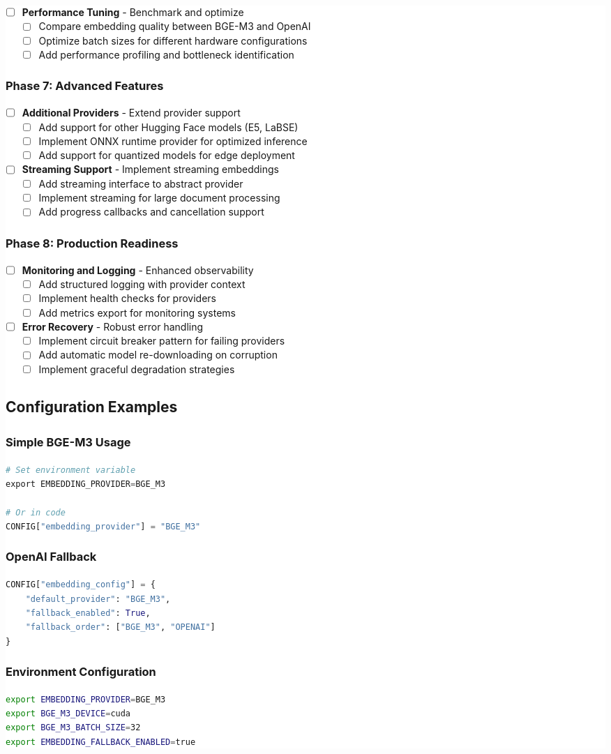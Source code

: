 - [ ] **Performance Tuning** - Benchmark and optimize
  - [ ] Compare embedding quality between BGE-M3 and OpenAI
  - [ ] Optimize batch sizes for different hardware configurations
  - [ ] Add performance profiling and bottleneck identification

### Phase 7: Advanced Features
- [ ] **Additional Providers** - Extend provider support
  - [ ] Add support for other Hugging Face models (E5, LaBSE)
  - [ ] Implement ONNX runtime provider for optimized inference
  - [ ] Add support for quantized models for edge deployment

- [ ] **Streaming Support** - Implement streaming embeddings
  - [ ] Add streaming interface to abstract provider
  - [ ] Implement streaming for large document processing
  - [ ] Add progress callbacks and cancellation support

### Phase 8: Production Readiness
- [ ] **Monitoring and Logging** - Enhanced observability
  - [ ] Add structured logging with provider context
  - [ ] Implement health checks for providers
  - [ ] Add metrics export for monitoring systems

- [ ] **Error Recovery** - Robust error handling
  - [ ] Implement circuit breaker pattern for failing providers
  - [ ] Add automatic model re-downloading on corruption
  - [ ] Implement graceful degradation strategies

## Configuration Examples

### Simple BGE-M3 Usage
```python
# Set environment variable
export EMBEDDING_PROVIDER=BGE_M3

# Or in code
CONFIG["embedding_provider"] = "BGE_M3"
```

### OpenAI Fallback
```python
CONFIG["embedding_config"] = {
    "default_provider": "BGE_M3",
    "fallback_enabled": True,
    "fallback_order": ["BGE_M3", "OPENAI"]
}
```

### Environment Configuration
```bash
export EMBEDDING_PROVIDER=BGE_M3
export BGE_M3_DEVICE=cuda
export BGE_M3_BATCH_SIZE=32
export EMBEDDING_FALLBACK_ENABLED=true
```
